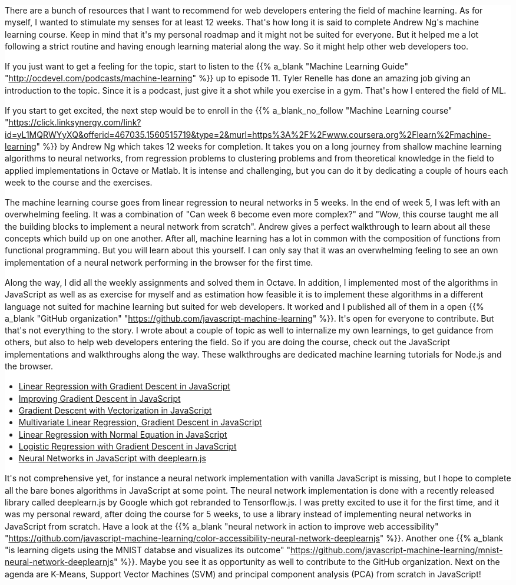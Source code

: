 There are a bunch of resources that I want to recommend for web developers entering the field of machine learning. As for myself, I wanted to stimulate my senses for at least 12 weeks. That's how long it is said to complete Andrew Ng's machine learning course. Keep in mind that it's my personal roadmap and it might not be suited for everyone. But it helped me a lot following a strict routine and having enough learning material along the way. So it might help other web developers too.

If you just want to get a feeling for the topic, start to listen to the {{% a_blank "Machine Learning Guide" "http://ocdevel.com/podcasts/machine-learning" %}} up to episode 11. Tyler Renelle has done an amazing job giving an introduction to the topic. Since it is a podcast, just give it a shot while you exercise in a gym. That's how I entered the field of ML.

If you start to get excited, the next step would be to enroll in the {{% a_blank_no_follow "Machine Learning course" "https://click.linksynergy.com/link?id=yL1MQRWYyXQ&offerid=467035.1560515719&type=2&murl=https%3A%2F%2Fwww.coursera.org%2Flearn%2Fmachine-learning" %}} by Andrew Ng which takes 12 weeks for completion. It takes you on a long journey from shallow machine learning algorithms to neural networks, from regression problems to clustering problems and from theoretical knowledge in the field to applied implementations in Octave or Matlab. It is intense and challenging, but you can do it by dedicating a couple of hours each week to the course and the exercises.

The machine learning course goes from linear regression to neural networks in 5 weeks. In the end of week 5, I was left with an overwhelming feeling. It was a combination of "Can week 6 become even more complex?" and "Wow, this course taught me all the building blocks to implement a neural network from scratch". Andrew gives a perfect walkthrough to learn about all these concepts which build up on one another. After all, machine learning has a lot in common with the composition of functions from functional programming. But you will learn about this yourself. I can only say that it was an overwhelming feeling to see an own implementation of a neural network performing in the browser for the first time.

Along the way, I did all the weekly assignments and solved them in Octave. In addition, I implemented most of the algorithms in JavaScript as well as as exercise for myself and as estimation how feasible it is to implement these algorithms in a different language not suited for machine learning but suited for web developers. It worked and I published all of them in a open {{% a_blank "GitHub organization" "https://github.com/javascript-machine-learning" %}}. It's open for everyone to contribute. But that's not everything to the story. I wrote about a couple of topic as well to internalize my own learnings, to get guidance from others, but also to help web developers entering the field. So if you are doing the course, check out the JavaScript implementations and walkthroughs along the way. These walkthroughs are dedicated machine learning tutorials for Node.js and the browser.

* [Linear Regression with Gradient Descent in JavaScript](https://www.robinwieruch.de/linear-regression-gradient-descent-javascript/)
* [Improving Gradient Descent in JavaScript](https://www.robinwieruch.de/improving-gradient-descent-javascript/)
* [Gradient Descent with Vectorization in JavaScript](https://www.robinwieruch.de/linear-regression-gradient-descent-vectorization-javascript/)
* [Multivariate Linear Regression, Gradient Descent in JavaScript](https://www.robinwieruch.de/multivariate-linear-regression-gradient-descent-javascript/)
* [Linear Regression with Normal Equation in JavaScript](https://www.robinwieruch.de/multivariate-linear-regression-normal-equation-javascript/)
* [Logistic Regression with Gradient Descent in JavaScript](https://www.robinwieruch.de/logistic-regression-gradient-descent-classification-javascript/)
* [Neural Networks in JavaScript with deeplearn.js](https://www.robinwieruch.de/neural-networks-deeplearnjs-javascript)

It's not comprehensive yet, for instance a neural network implementation with vanilla JavaScript is missing, but I hope to complete all the bare bones algorithms in JavaScript at some point. The neural network implementation is done with a recently released library called deeplearn.js by Google which got rebranded to Tensorflow.js. I was pretty excited to use it for the first time, and it was my personal reward, after doing the course for 5 weeks, to use a library instead of implementing neural networks in JavaScript from scratch. Have a look at the {{% a_blank "neural network in action to improve web accessibility" "https://github.com/javascript-machine-learning/color-accessibility-neural-network-deeplearnjs" %}}. Another one {{% a_blank "is learning digets using the MNIST databse and visualizes its outcome" "https://github.com/javascript-machine-learning/mnist-neural-network-deeplearnjs" %}}. Maybe you see it as opportunity as well to contribute to the GitHub organization. Next on the agenda are K-Means, Support Vector Machines (SVM) and principal component analysis (PCA) from scratch in JavaScript!
